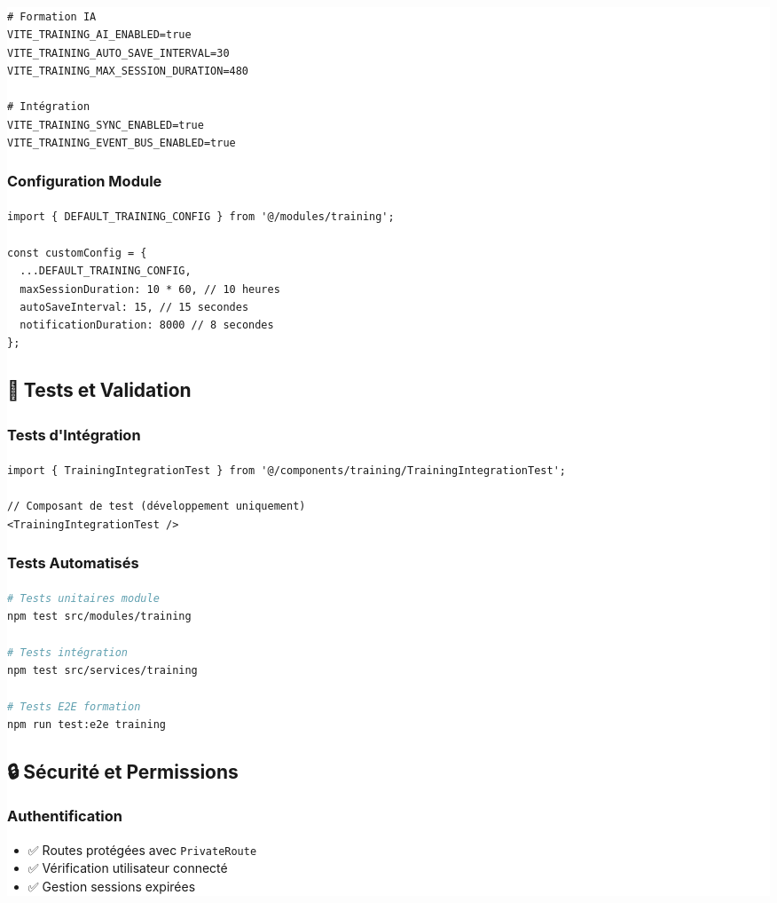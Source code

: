 ```env
# Formation IA
VITE_TRAINING_AI_ENABLED=true
VITE_TRAINING_AUTO_SAVE_INTERVAL=30
VITE_TRAINING_MAX_SESSION_DURATION=480

# Intégration
VITE_TRAINING_SYNC_ENABLED=true
VITE_TRAINING_EVENT_BUS_ENABLED=true
```

### Configuration Module

```tsx
import { DEFAULT_TRAINING_CONFIG } from '@/modules/training';

const customConfig = {
  ...DEFAULT_TRAINING_CONFIG,
  maxSessionDuration: 10 * 60, // 10 heures
  autoSaveInterval: 15, // 15 secondes
  notificationDuration: 8000 // 8 secondes
};
```

## 🧪 Tests et Validation

### Tests d'Intégration

```tsx
import { TrainingIntegrationTest } from '@/components/training/TrainingIntegrationTest';

// Composant de test (développement uniquement)
<TrainingIntegrationTest />
```

### Tests Automatisés

```bash
# Tests unitaires module
npm test src/modules/training

# Tests intégration
npm test src/services/training

# Tests E2E formation
npm run test:e2e training
```

## 🔒 Sécurité et Permissions

### Authentification
- ✅ Routes protégées avec `PrivateRoute`
- ✅ Vérification utilisateur connecté
- ✅ Gestion sessions expirées
